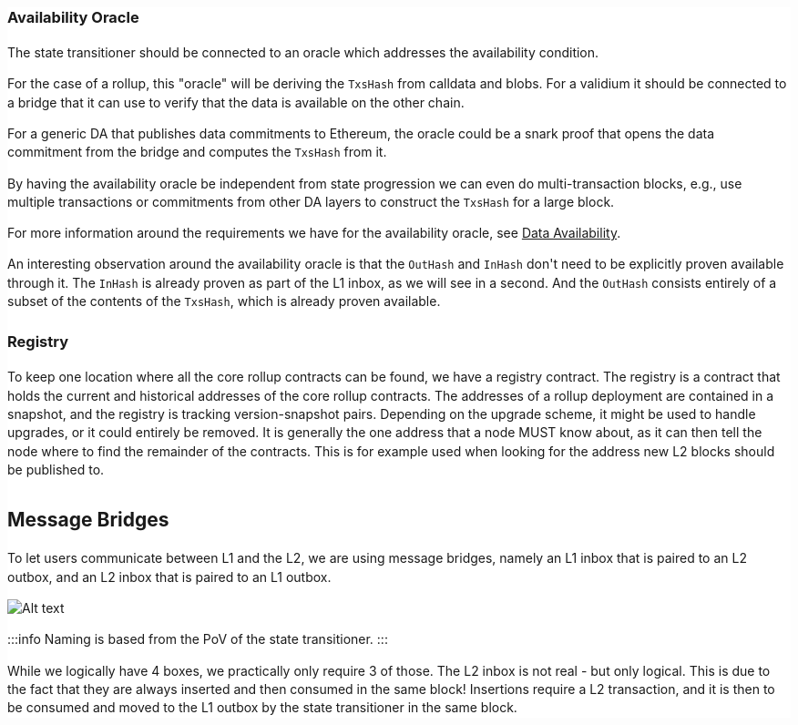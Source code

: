 ```python
```

### Availability Oracle

The state transitioner should be connected to an oracle which addresses the availability condition.

For the case of a rollup, this "oracle" will be deriving the `TxsHash` from calldata and blobs.
For a validium it should be connected to a bridge that it can use to verify that the data is available on the other chain.

For a generic DA that publishes data commitments to Ethereum, the oracle could be a snark proof that opens the data commitment from the bridge and computes the `TxsHash` from it.

By having the availability oracle be independent from state progression we can even do multi-transaction blocks, e.g., use multiple transactions or commitments from other DA layers to construct the `TxsHash` for a large block.

For more information around the requirements we have for the availability oracle, see [Data Availability](../data-publication-and-availability/index.md).

An interesting observation around the availability oracle is that the `OutHash` and `InHash` don't need to be explicitly proven available through it.
The `InHash` is already proven as part of the L1 inbox, as we will see in a second.
And the `OutHash` consists entirely of a subset of the contents of the `TxsHash`, which is already proven available.



### Registry

To keep one location where all the core rollup contracts can be found, we have a registry contract.
The registry is a contract that holds the current and historical addresses of the core rollup contracts.
The addresses of a rollup deployment are contained in a snapshot, and the registry is tracking version-snapshot pairs.
Depending on the upgrade scheme, it might be used to handle upgrades, or it could entirely be removed.
It is generally the one address that a node MUST know about, as it can then tell the node where to find the remainder of the contracts.
This is for example used when looking for the address new L2 blocks should be published to.

## Message Bridges

To let users communicate between L1 and the L2, we are using message bridges, namely an L1 inbox that is paired to an L2 outbox, and an L2 inbox that is paired to an L1 outbox.

![Alt text](/img/protocol-specs/l1-smart-contracts/com-abs-6.png)

:::info Naming is based from the PoV of the state transitioner.
:::

While we logically have 4 boxes, we practically only require 3 of those.
The L2 inbox is not real - but only logical.
This is due to the fact that they are always inserted and then consumed in the same block!
Insertions require a L2 transaction, and it is then to be consumed and moved to the L1 outbox by the state transitioner in the same block.
